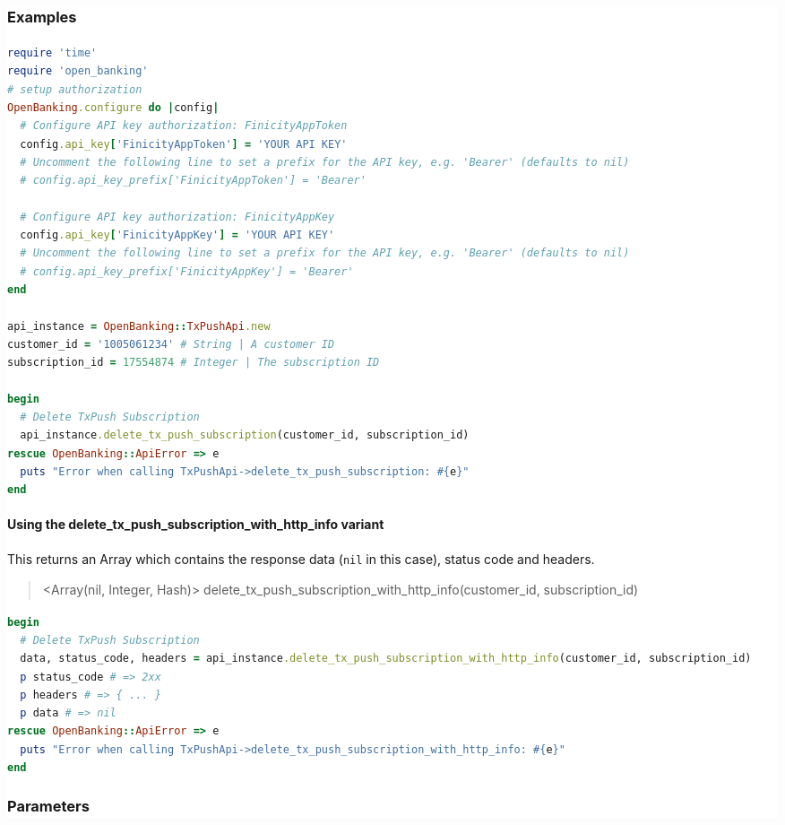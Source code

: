 ### Examples

```ruby
require 'time'
require 'open_banking'
# setup authorization
OpenBanking.configure do |config|
  # Configure API key authorization: FinicityAppToken
  config.api_key['FinicityAppToken'] = 'YOUR API KEY'
  # Uncomment the following line to set a prefix for the API key, e.g. 'Bearer' (defaults to nil)
  # config.api_key_prefix['FinicityAppToken'] = 'Bearer'

  # Configure API key authorization: FinicityAppKey
  config.api_key['FinicityAppKey'] = 'YOUR API KEY'
  # Uncomment the following line to set a prefix for the API key, e.g. 'Bearer' (defaults to nil)
  # config.api_key_prefix['FinicityAppKey'] = 'Bearer'
end

api_instance = OpenBanking::TxPushApi.new
customer_id = '1005061234' # String | A customer ID
subscription_id = 17554874 # Integer | The subscription ID

begin
  # Delete TxPush Subscription
  api_instance.delete_tx_push_subscription(customer_id, subscription_id)
rescue OpenBanking::ApiError => e
  puts "Error when calling TxPushApi->delete_tx_push_subscription: #{e}"
end
```

#### Using the delete_tx_push_subscription_with_http_info variant

This returns an Array which contains the response data (`nil` in this case), status code and headers.

> <Array(nil, Integer, Hash)> delete_tx_push_subscription_with_http_info(customer_id, subscription_id)

```ruby
begin
  # Delete TxPush Subscription
  data, status_code, headers = api_instance.delete_tx_push_subscription_with_http_info(customer_id, subscription_id)
  p status_code # => 2xx
  p headers # => { ... }
  p data # => nil
rescue OpenBanking::ApiError => e
  puts "Error when calling TxPushApi->delete_tx_push_subscription_with_http_info: #{e}"
end
```

### Parameters
